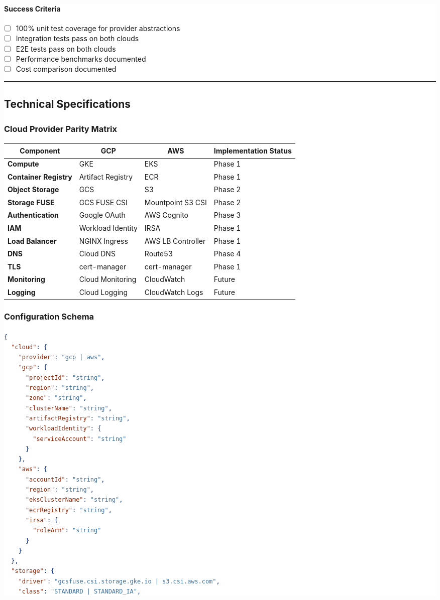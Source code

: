 #### Success Criteria
- [ ] 100% unit test coverage for provider abstractions
- [ ] Integration tests pass on both clouds
- [ ] E2E tests pass on both clouds
- [ ] Performance benchmarks documented
- [ ] Cost comparison documented

---

## Technical Specifications

### Cloud Provider Parity Matrix

| Component | GCP | AWS | Implementation Status |
|-----------|-----|-----|----------------------|
| **Compute** | GKE | EKS | Phase 1 |
| **Container Registry** | Artifact Registry | ECR | Phase 1 |
| **Object Storage** | GCS | S3 | Phase 2 |
| **Storage FUSE** | GCS FUSE CSI | Mountpoint S3 CSI | Phase 2 |
| **Authentication** | Google OAuth | AWS Cognito | Phase 3 |
| **IAM** | Workload Identity | IRSA | Phase 1 |
| **Load Balancer** | NGINX Ingress | AWS LB Controller | Phase 1 |
| **DNS** | Cloud DNS | Route53 | Phase 4 |
| **TLS** | cert-manager | cert-manager | Phase 1 |
| **Monitoring** | Cloud Monitoring | CloudWatch | Future |
| **Logging** | Cloud Logging | CloudWatch Logs | Future |

### Configuration Schema

```json
{
  "cloud": {
    "provider": "gcp | aws",
    "gcp": {
      "projectId": "string",
      "region": "string",
      "zone": "string",
      "clusterName": "string",
      "artifactRegistry": "string",
      "workloadIdentity": {
        "serviceAccount": "string"
      }
    },
    "aws": {
      "accountId": "string",
      "region": "string",
      "eksClusterName": "string",
      "ecrRegistry": "string",
      "irsa": {
        "roleArn": "string"
      }
    }
  },
  "storage": {
    "driver": "gcsfuse.csi.storage.gke.io | s3.csi.aws.com",
    "class": "STANDARD | STANDARD_IA",
```